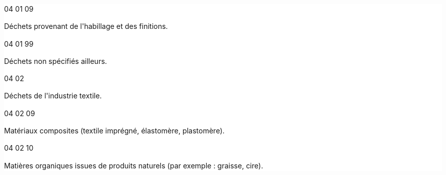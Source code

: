 04 01 09 

</td>
      <td width="480" valign="top">

Déchets provenant de l'habillage et des finitions. 

</td>
    </tr>
    <tr>
      <td width="119" valign="top">

04 01 99 

</td>
      <td valign="top" width="480">

Déchets non spécifiés ailleurs. 

</td>
    </tr>
    <tr>
      <td valign="top" width="119">

04 02 

</td>
      <td width="480" valign="top">

Déchets de l'industrie textile. 

</td>
    </tr>
    <tr>
      <td width="119" valign="top">

04 02 09 

</td>
      <td valign="top" width="480">

Matériaux composites (textile imprégné, élastomère, plastomère). 

</td>
    </tr>
    <tr>
      <td valign="top" width="119">

04 02 10 

</td>
      <td valign="top" width="480">

Matières organiques issues de produits naturels (par exemple : graisse, cire). 

</td>
    </tr>
    <tr>
      <td valign="top" width="119">
